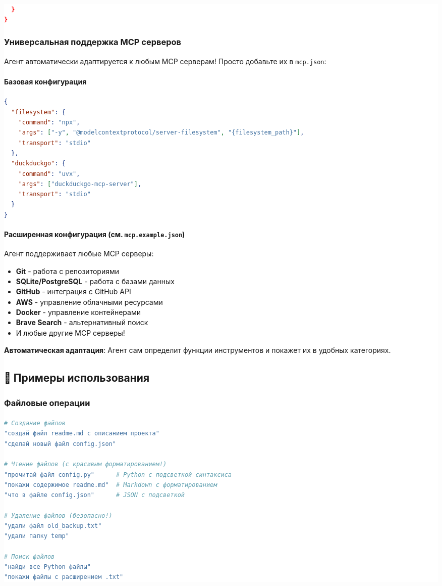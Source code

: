 ```json
  }
}
```

### Универсальная поддержка MCP серверов

Агент автоматически адаптируется к любым MCP серверам! Просто добавьте их в `mcp.json`:

#### Базовая конфигурация
```json
{
  "filesystem": {
    "command": "npx",
    "args": ["-y", "@modelcontextprotocol/server-filesystem", "{filesystem_path}"],
    "transport": "stdio"
  },
  "duckduckgo": {
    "command": "uvx",
    "args": ["duckduckgo-mcp-server"],
    "transport": "stdio"
  }
}
```

#### Расширенная конфигурация (см. `mcp.example.json`)
Агент поддерживает любые MCP серверы:
- **Git** - работа с репозиториями
- **SQLite/PostgreSQL** - работа с базами данных  
- **GitHub** - интеграция с GitHub API
- **AWS** - управление облачными ресурсами
- **Docker** - управление контейнерами
- **Brave Search** - альтернативный поиск
- И любые другие MCP серверы!

**Автоматическая адаптация**: Агент сам определит функции инструментов и покажет их в удобных категориях.

## 💬 Примеры использования

### Файловые операции
```bash
# Создание файлов
"создай файл readme.md с описанием проекта"
"сделай новый файл config.json"

# Чтение файлов (с красивым форматированием!)
"прочитай файл config.py"      # Python с подсветкой синтаксиса
"покажи содержимое readme.md"  # Markdown с форматированием
"что в файле config.json"      # JSON с подсветкой

# Удаление файлов (безопасно!)
"удали файл old_backup.txt"
"удали папку temp"

# Поиск файлов
"найди все Python файлы"
"покажи файлы с расширением .txt"
```
